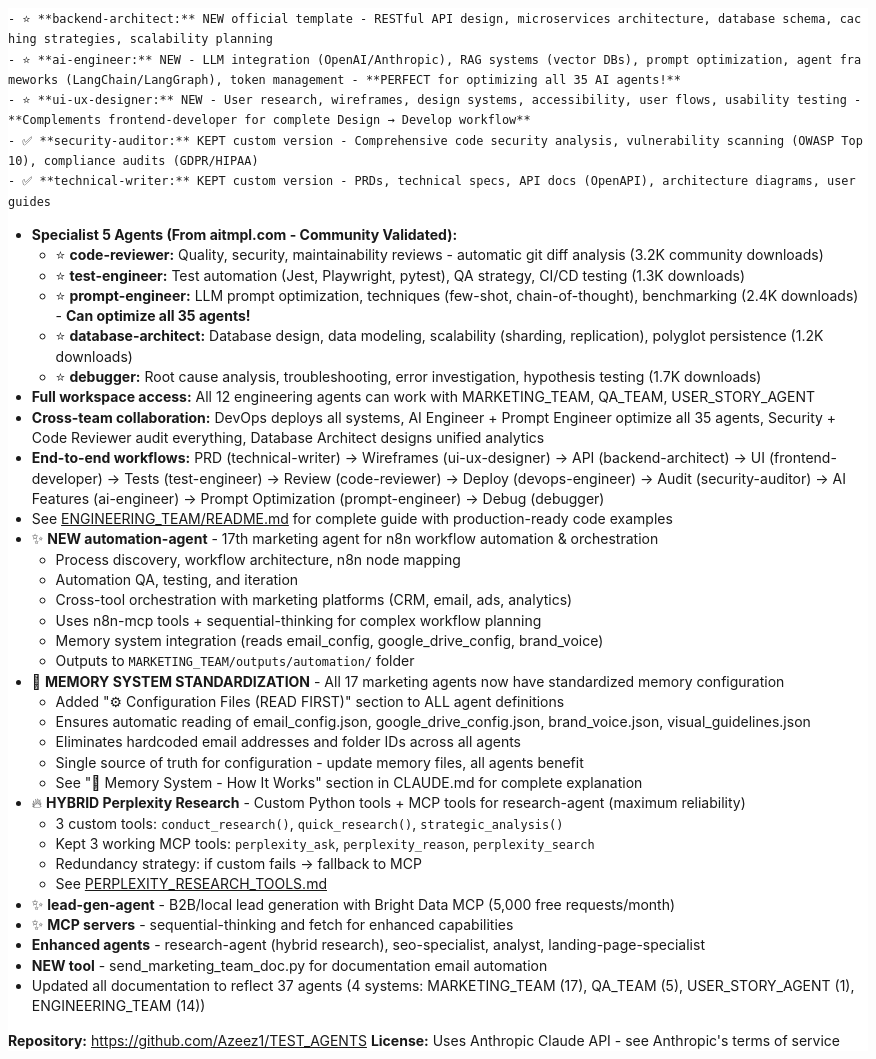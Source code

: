     - ⭐ **backend-architect:** NEW official template - RESTful API design, microservices architecture, database schema, caching strategies, scalability planning
    - ⭐ **ai-engineer:** NEW - LLM integration (OpenAI/Anthropic), RAG systems (vector DBs), prompt optimization, agent frameworks (LangChain/LangGraph), token management - **PERFECT for optimizing all 35 AI agents!**
    - ⭐ **ui-ux-designer:** NEW - User research, wireframes, design systems, accessibility, user flows, usability testing - **Complements frontend-developer for complete Design → Develop workflow**
    - ✅ **security-auditor:** KEPT custom version - Comprehensive code security analysis, vulnerability scanning (OWASP Top 10), compliance audits (GDPR/HIPAA)
    - ✅ **technical-writer:** KEPT custom version - PRDs, technical specs, API docs (OpenAPI), architecture diagrams, user guides
  - **Specialist 5 Agents (From aitmpl.com - Community Validated):**
    - ⭐ **code-reviewer:** Quality, security, maintainability reviews - automatic git diff analysis (3.2K community downloads)
    - ⭐ **test-engineer:** Test automation (Jest, Playwright, pytest), QA strategy, CI/CD testing (1.3K downloads)
    - ⭐ **prompt-engineer:** LLM prompt optimization, techniques (few-shot, chain-of-thought), benchmarking (2.4K downloads) - **Can optimize all 35 agents!**
    - ⭐ **database-architect:** Database design, data modeling, scalability (sharding, replication), polyglot persistence (1.2K downloads)
    - ⭐ **debugger:** Root cause analysis, troubleshooting, error investigation, hypothesis testing (1.7K downloads)
  - **Full workspace access:** All 12 engineering agents can work with MARKETING_TEAM, QA_TEAM, USER_STORY_AGENT
  - **Cross-team collaboration:** DevOps deploys all systems, AI Engineer + Prompt Engineer optimize all 35 agents, Security + Code Reviewer audit everything, Database Architect designs unified analytics
  - **End-to-end workflows:** PRD (technical-writer) → Wireframes (ui-ux-designer) → API (backend-architect) → UI (frontend-developer) → Tests (test-engineer) → Review (code-reviewer) → Deploy (devops-engineer) → Audit (security-auditor) → AI Features (ai-engineer) → Prompt Optimization (prompt-engineer) → Debug (debugger)
  - See [ENGINEERING_TEAM/README.md](ENGINEERING_TEAM/README.md) for complete guide with production-ready code examples
- ✨ **NEW automation-agent** - 17th marketing agent for n8n workflow automation & orchestration
  - Process discovery, workflow architecture, n8n node mapping
  - Automation QA, testing, and iteration
  - Cross-tool orchestration with marketing platforms (CRM, email, ads, analytics)
  - Uses n8n-mcp tools + sequential-thinking for complex workflow planning
  - Memory system integration (reads email_config, google_drive_config, brand_voice)
  - Outputs to `MARKETING_TEAM/outputs/automation/` folder
- 🧠 **MEMORY SYSTEM STANDARDIZATION** - All 17 marketing agents now have standardized memory configuration
  - Added "⚙️ Configuration Files (READ FIRST)" section to ALL agent definitions
  - Ensures automatic reading of email_config.json, google_drive_config.json, brand_voice.json, visual_guidelines.json
  - Eliminates hardcoded email addresses and folder IDs across all agents
  - Single source of truth for configuration - update memory files, all agents benefit
  - See "🧠 Memory System - How It Works" section in CLAUDE.md for complete explanation
- 🔥 **HYBRID Perplexity Research** - Custom Python tools + MCP tools for research-agent (maximum reliability)
  - 3 custom tools: `conduct_research()`, `quick_research()`, `strategic_analysis()`
  - Kept 3 working MCP tools: `perplexity_ask`, `perplexity_reason`, `perplexity_search`
  - Redundancy strategy: if custom fails → fallback to MCP
  - See [PERPLEXITY_RESEARCH_TOOLS.md](MARKETING_TEAM/docs/guides/PERPLEXITY_RESEARCH_TOOLS.md)
- ✨ **lead-gen-agent** - B2B/local lead generation with Bright Data MCP (5,000 free requests/month)
- ✨ **MCP servers** - sequential-thinking and fetch for enhanced capabilities
- **Enhanced agents** - research-agent (hybrid research), seo-specialist, analyst, landing-page-specialist
- **NEW tool** - send_marketing_team_doc.py for documentation email automation
- Updated all documentation to reflect 37 agents (4 systems: MARKETING_TEAM (17), QA_TEAM (5), USER_STORY_AGENT (1), ENGINEERING_TEAM (14))

**Repository:** https://github.com/Azeez1/TEST_AGENTS
**License:** Uses Anthropic Claude API - see Anthropic's terms of service
